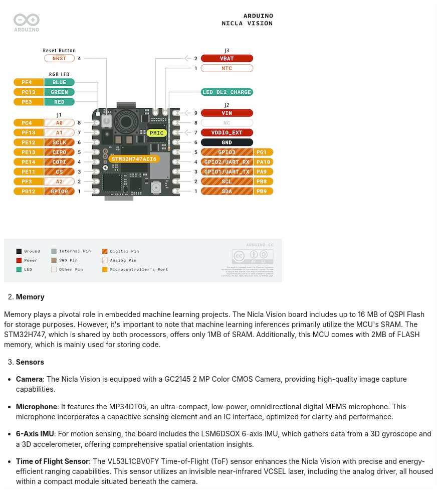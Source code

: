 ![NiclaVisionChematics](../../static/img/arduinoniclavisiondatasheet.jpeg)


2. **Memory**

Memory plays a pivotal role in embedded machine learning projects. The Nicla Vision board includes up to 16 MB of QSPI Flash for storage purposes. However, it's important to note that machine learning inferences primarily utilize the MCU's SRAM. The STM32H747, which is shared by both processors, offers only 1MB of SRAM. Additionally, this MCU comes with 2MB of FLASH memory, which is mainly used for storing code.


3. **Sensors**

- **Camera**: The Nicla Vision is equipped with a GC2145 2 MP Color CMOS Camera, providing high-quality image capture capabilities.

- **Microphone**: It features the MP34DT05, an ultra-compact, low-power, omnidirectional digital MEMS microphone. This microphone incorporates a capacitive sensing element and an IC interface, optimized for clarity and performance.

- **6-Axis IMU**: For motion sensing, the board includes the LSM6DSOX 6-axis IMU, which gathers data from a 3D gyroscope and a 3D accelerometer, offering comprehensive spatial orientation insights.

- **Time of Flight Sensor**: The VL53L1CBV0FY Time-of-Flight (ToF) sensor enhances the Nicla Vision with precise and energy-efficient ranging capabilities. This sensor utilizes an invisible near-infrared VCSEL laser, including the analog driver, all housed within a compact module situated beneath the camera.
